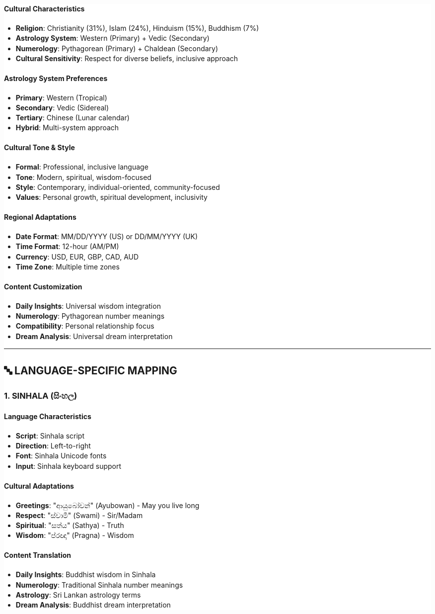 #### **Cultural Characteristics**
- **Religion**: Christianity (31%), Islam (24%), Hinduism (15%), Buddhism (7%)
- **Astrology System**: Western (Primary) + Vedic (Secondary)
- **Numerology**: Pythagorean (Primary) + Chaldean (Secondary)
- **Cultural Sensitivity**: Respect for diverse beliefs, inclusive approach

#### **Astrology System Preferences**
- **Primary**: Western (Tropical)
- **Secondary**: Vedic (Sidereal)
- **Tertiary**: Chinese (Lunar calendar)
- **Hybrid**: Multi-system approach

#### **Cultural Tone & Style**
- **Formal**: Professional, inclusive language
- **Tone**: Modern, spiritual, wisdom-focused
- **Style**: Contemporary, individual-oriented, community-focused
- **Values**: Personal growth, spiritual development, inclusivity

#### **Regional Adaptations**
- **Date Format**: MM/DD/YYYY (US) or DD/MM/YYYY (UK)
- **Time Format**: 12-hour (AM/PM)
- **Currency**: USD, EUR, GBP, CAD, AUD
- **Time Zone**: Multiple time zones

#### **Content Customization**
- **Daily Insights**: Universal wisdom integration
- **Numerology**: Pythagorean number meanings
- **Compatibility**: Personal relationship focus
- **Dream Analysis**: Universal dream interpretation

---

## 🔤 **LANGUAGE-SPECIFIC MAPPING**

### **1. SINHALA (සිංහල)**

#### **Language Characteristics**
- **Script**: Sinhala script
- **Direction**: Left-to-right
- **Font**: Sinhala Unicode fonts
- **Input**: Sinhala keyboard support

#### **Cultural Adaptations**
- **Greetings**: "ආයුබෝවන්" (Ayubowan) - May you live long
- **Respect**: "ස්වාමි" (Swami) - Sir/Madam
- **Spiritual**: "සත්ය" (Sathya) - Truth
- **Wisdom**: "ප්රඥා" (Pragna) - Wisdom

#### **Content Translation**
- **Daily Insights**: Buddhist wisdom in Sinhala
- **Numerology**: Traditional Sinhala number meanings
- **Astrology**: Sri Lankan astrology terms
- **Dream Analysis**: Buddhist dream interpretation
